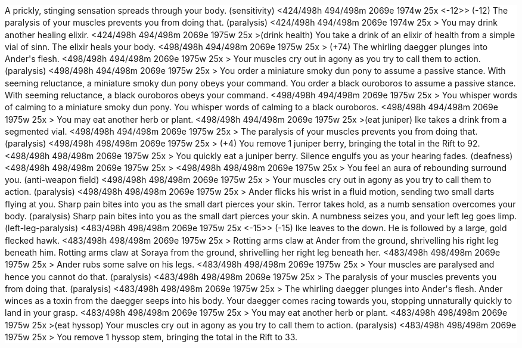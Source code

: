 A prickly, stinging sensation spreads through your body. (sensitivity)
<424/498h 494/498m 2069e 1974w 25x <ebpp> <h> <-12>> (-12)
The paralysis of your muscles prevents you from doing that. (paralysis)
<424/498h 494/498m 2069e 1974w 25x <ebpp> <h>>
You may drink another healing elixir.
<424/498h 494/498m 2069e 1975w 25x <ebpp> <h>>(drink health) 
You take a drink of an elixir of health from a simple vial of sinn.
The elixir heals your body.
<498/498h 494/498m 2069e 1975w 25x <ebpp> <h>> (+74)
The whirling daegger plunges into Ander's flesh.
<498/498h 494/498m 2069e 1975w 25x <ebpp> <h>>
Your muscles cry out in agony as you try to call them to action. (paralysis)
<498/498h 494/498m 2069e 1975w 25x <ebpp> <h>>
You order a miniature smoky dun pony to assume a passive stance.
With seeming reluctance, a miniature smoky dun pony obeys your command.
You order a black ouroboros to assume a passive stance.
With seeming reluctance, a black ouroboros obeys your command.
<498/498h 494/498m 2069e 1975w 25x <ebpp> <h>>
You whisper words of calming to a miniature smoky dun pony.
You whisper words of calming to a black ouroboros.
<498/498h 494/498m 2069e 1975w 25x <ebpp> <h>>
You may eat another herb or plant.
<498/498h 494/498m 2069e 1975w 25x <ebpp>>(eat juniper) 
Ike takes a drink from a segmented vial.
<498/498h 494/498m 2069e 1975w 25x <ebpp> <h>>
The paralysis of your muscles prevents you from doing that. (paralysis)
<498/498h 498/498m 2069e 1975w 25x <ebpp> <h>> (+4)
You remove 1 juniper berry, bringing the total in the Rift to 92.
<498/498h 498/498m 2069e 1975w 25x <ebpp> <h>>
You quickly eat a juniper berry.
Silence engulfs you as your hearing fades. (deafness)
<498/498h 498/498m 2069e 1975w 25x <ebpp> <h> <d>>
<498/498h 498/498m 2069e 1975w 25x <ebpp> <h> <d>>
You feel an aura of rebounding surround you. (anti-weapon field)
<498/498h 498/498m 2069e 1975w 25x <ebpp> <h> <d>>
Your muscles cry out in agony as you try to call them to action. (paralysis)
<498/498h 498/498m 2069e 1975w 25x <ebpp> <h> <d>>
Ander flicks his wrist in a fluid motion, sending two small darts flying at you.
Sharp pain bites into you as the small dart pierces your skin.
Terror takes hold, as a numb sensation overcomes your body. (paralysis)
Sharp pain bites into you as the small dart pierces your skin.
A numbness seizes you, and your left leg goes limp. (left-leg-paralysis)
<483/498h 498/498m 2069e 1975w 25x <ebpp> <h> <d> <-15>> (-15)
Ike leaves to the down.
He is followed by a large, gold flecked hawk.
<483/498h 498/498m 2069e 1975w 25x <ebpp> <h> <d>>
Rotting arms claw at Ander from the ground, shrivelling his right leg beneath him.
Rotting arms claw at Soraya from the ground, shrivelling her right leg beneath her.
<483/498h 498/498m 2069e 1975w 25x <ebpp> <h> <d>>
Ander rubs some salve on his legs.
<483/498h 498/498m 2069e 1975w 25x <ebpp> <h> <d>>
Your muscles are paralysed and hence you cannot do that. (paralysis)
<483/498h 498/498m 2069e 1975w 25x <ebpp> <h> <d>>
The paralysis of your muscles prevents you from doing that. (paralysis)
<483/498h 498/498m 2069e 1975w 25x <ebpp> <h> <d>>
The whirling daegger plunges into Ander's flesh.
Ander winces as a toxin from the daegger seeps into his body.
Your daegger comes racing towards you, stopping unnaturally quickly to land in your grasp.
<483/498h 498/498m 2069e 1975w 25x <ebpp> <h> <d>>
You may eat another herb or plant.
<483/498h 498/498m 2069e 1975w 25x <ebpp> <d>>(eat hyssop) 
Your muscles cry out in agony as you try to call them to action. (paralysis)
<483/498h 498/498m 2069e 1975w 25x <ebpp> <h> <d>>
You remove 1 hyssop stem, bringing the total in the Rift to 33.